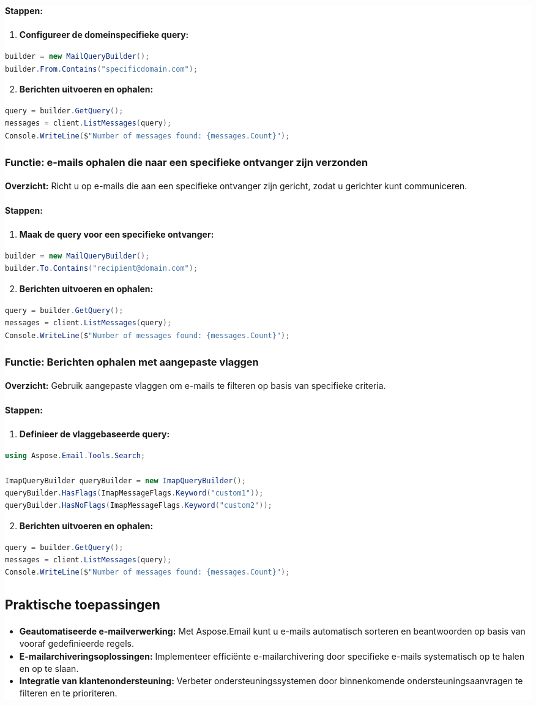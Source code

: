 #### Stappen:
1. **Configureer de domeinspecifieke query:**
```csharp
builder = new MailQueryBuilder();
builder.From.Contains("specificdomain.com");
```
2. **Berichten uitvoeren en ophalen:**
```csharp
query = builder.GetQuery();
messages = client.ListMessages(query);
Console.WriteLine($"Number of messages found: {messages.Count}");
```
### Functie: e-mails ophalen die naar een specifieke ontvanger zijn verzonden
**Overzicht:**
Richt u op e-mails die aan een specifieke ontvanger zijn gericht, zodat u gerichter kunt communiceren.

#### Stappen:
1. **Maak de query voor een specifieke ontvanger:**
```csharp
builder = new MailQueryBuilder();
builder.To.Contains("recipient@domain.com");
```
2. **Berichten uitvoeren en ophalen:**
```csharp
query = builder.GetQuery();
messages = client.ListMessages(query);
Console.WriteLine($"Number of messages found: {messages.Count}");
```
### Functie: Berichten ophalen met aangepaste vlaggen
**Overzicht:**
Gebruik aangepaste vlaggen om e-mails te filteren op basis van specifieke criteria.

#### Stappen:
1. **Definieer de vlaggebaseerde query:**
```csharp
using Aspose.Email.Tools.Search;

ImapQueryBuilder queryBuilder = new ImapQueryBuilder();
queryBuilder.HasFlags(ImapMessageFlags.Keyword("custom1"));
queryBuilder.HasNoFlags(ImapMessageFlags.Keyword("custom2"));
```
2. **Berichten uitvoeren en ophalen:**
```csharp
query = builder.GetQuery();
messages = client.ListMessages(query);
Console.WriteLine($"Number of messages found: {messages.Count}");
```
## Praktische toepassingen
- **Geautomatiseerde e-mailverwerking:** Met Aspose.Email kunt u e-mails automatisch sorteren en beantwoorden op basis van vooraf gedefinieerde regels.
- **E-mailarchiveringsoplossingen:** Implementeer efficiënte e-mailarchivering door specifieke e-mails systematisch op te halen en op te slaan.
- **Integratie van klantenondersteuning:** Verbeter ondersteuningssystemen door binnenkomende ondersteuningsaanvragen te filteren en te prioriteren.
